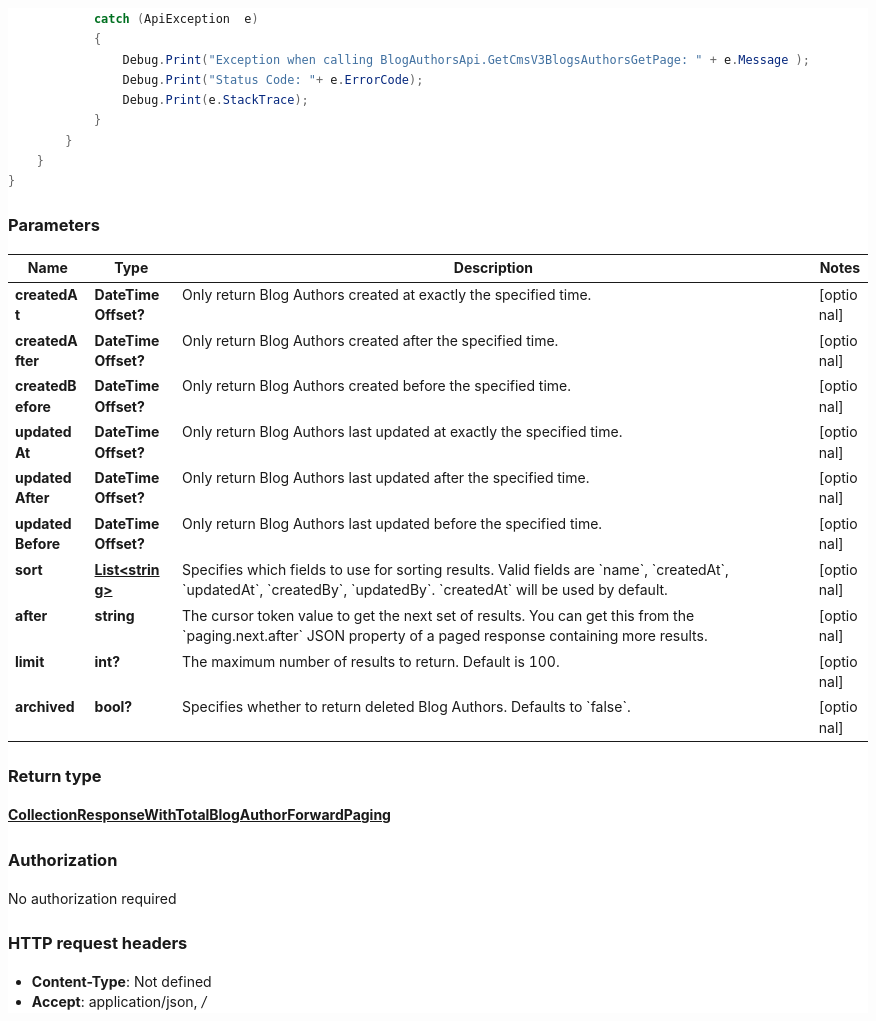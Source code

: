 ```csharp
            catch (ApiException  e)
            {
                Debug.Print("Exception when calling BlogAuthorsApi.GetCmsV3BlogsAuthorsGetPage: " + e.Message );
                Debug.Print("Status Code: "+ e.ErrorCode);
                Debug.Print(e.StackTrace);
            }
        }
    }
}
```

### Parameters

Name | Type | Description  | Notes
------------- | ------------- | ------------- | -------------
 **createdAt** | **DateTimeOffset?**| Only return Blog Authors created at exactly the specified time. | [optional] 
 **createdAfter** | **DateTimeOffset?**| Only return Blog Authors created after the specified time. | [optional] 
 **createdBefore** | **DateTimeOffset?**| Only return Blog Authors created before the specified time. | [optional] 
 **updatedAt** | **DateTimeOffset?**| Only return Blog Authors last updated at exactly the specified time. | [optional] 
 **updatedAfter** | **DateTimeOffset?**| Only return Blog Authors last updated after the specified time. | [optional] 
 **updatedBefore** | **DateTimeOffset?**| Only return Blog Authors last updated before the specified time. | [optional] 
 **sort** | [**List&lt;string&gt;**](string.md)| Specifies which fields to use for sorting results. Valid fields are &#x60;name&#x60;, &#x60;createdAt&#x60;, &#x60;updatedAt&#x60;, &#x60;createdBy&#x60;, &#x60;updatedBy&#x60;. &#x60;createdAt&#x60; will be used by default. | [optional] 
 **after** | **string**| The cursor token value to get the next set of results. You can get this from the &#x60;paging.next.after&#x60; JSON property of a paged response containing more results. | [optional] 
 **limit** | **int?**| The maximum number of results to return. Default is 100. | [optional] 
 **archived** | **bool?**| Specifies whether to return deleted Blog Authors. Defaults to &#x60;false&#x60;. | [optional] 

### Return type

[**CollectionResponseWithTotalBlogAuthorForwardPaging**](CollectionResponseWithTotalBlogAuthorForwardPaging.md)

### Authorization

No authorization required

### HTTP request headers

 - **Content-Type**: Not defined
 - **Accept**: application/json, */*
